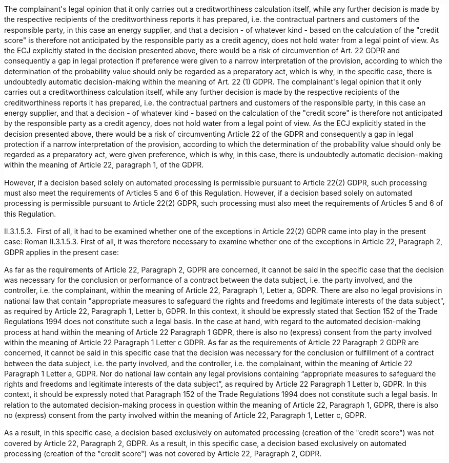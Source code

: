 The complainant's legal opinion that it only carries out a creditworthiness calculation itself, while any further decision is made by the respective recipients of the creditworthiness reports it has prepared, i.e. the contractual partners and customers of the responsible party, in this case an energy supplier, and that a decision - of whatever kind - based on the calculation of the "credit score" is therefore not anticipated by the responsible party as a credit agency, does not hold water from a legal point of view. As the ECJ explicitly stated in the decision presented above, there would be a risk of circumvention of Art. 22 GDPR and consequently a gap in legal protection if preference were given to a narrow interpretation of the provision, according to which the determination of the probability value should only be regarded as a preparatory act, which is why, in the specific case, there is undoubtedly automatic decision-making within the meaning of Art. 22 (1) GDPR. The complainant's legal opinion that it only carries out a creditworthiness calculation itself, while any further decision is made by the respective recipients of the creditworthiness reports it has prepared, i.e. the contractual partners and customers of the responsible party, in this case an energy supplier, and that a decision - of whatever kind - based on the calculation of the "credit score" is therefore not anticipated by the responsible party as a credit agency, does not hold water from a legal point of view. As the ECJ explicitly stated in the decision presented above, there would be a risk of circumventing Article 22 of the GDPR and consequently a gap in legal protection if a narrow interpretation of the provision, according to which the determination of the probability value should only be regarded as a preparatory act, were given preference, which is why, in this case, there is undoubtedly automatic decision-making within the meaning of Article 22, paragraph 1, of the GDPR.

However, if a decision based solely on automated processing is permissible pursuant to Article 22(2) GDPR, such processing must also meet the requirements of Articles 5 and 6 of this Regulation. However, if a decision based solely on automated processing is permissible pursuant to Article 22(2) GDPR, such processing must also meet the requirements of Articles 5 and 6 of this Regulation.

II.3.1.5.3.  First of all, it had to be examined whether one of the exceptions in Article 22(2) GDPR came into play in the present case: Roman II.3.1.5.3. First of all, it was therefore necessary to examine whether one of the exceptions in Article 22, Paragraph 2, GDPR applies in the present case:

As far as the requirements of Article 22, Paragraph 2, GDPR are concerned, it cannot be said in the specific case that the decision was necessary for the conclusion or performance of a contract between the data subject, i.e. the party involved, and the controller, i.e. the complainant, within the meaning of Article 22, Paragraph 1, Letter a, GDPR. There are also no legal provisions in national law that contain "appropriate measures to safeguard the rights and freedoms and legitimate interests of the data subject", as required by Article 22, Paragraph 1, Letter b, GDPR. In this context, it should be expressly stated that Section 152 of the Trade Regulations 1994 does not constitute such a legal basis. In the case at hand, with regard to the automated decision-making process at hand within the meaning of Article 22 Paragraph 1 GDPR, there is also no (express) consent from the party involved within the meaning of Article 22 Paragraph 1 Letter c GDPR. As far as the requirements of Article 22 Paragraph 2 GDPR are concerned, it cannot be said in this specific case that the decision was necessary for the conclusion or fulfillment of a contract between the data subject, i.e. the party involved, and the controller, i.e. the complainant, within the meaning of Article 22 Paragraph 1 Letter a, GDPR. Nor do national law contain any legal provisions containing “appropriate measures to safeguard the rights and freedoms and legitimate interests of the data subject”, as required by Article 22 Paragraph 1 Letter b, GDPR. In this context, it should be expressly noted that Paragraph 152 of the Trade Regulations 1994 does not constitute such a legal basis. In relation to the automated decision-making process in question within the meaning of Article 22, Paragraph 1, GDPR, there is also no (express) consent from the party involved within the meaning of Article 22, Paragraph 1, Letter c, GDPR.

As a result, in this specific case, a decision based exclusively on automated processing (creation of the "credit score") was not covered by Article 22, Paragraph 2, GDPR. As a result, in this specific case, a decision based exclusively on automated processing (creation of the "credit score") was not covered by Article 22, Paragraph 2, GDPR.

